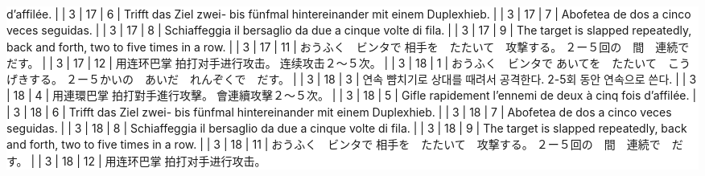 d’affilée.                                                                                                                           |
| 3       | 17               | 6           | Trifft das Ziel zwei- bis fünfmal hintereinander mit
einem Duplexhieb.                                                                                                             |
| 3       | 17               | 7           | Abofetea de dos a cinco veces seguidas.                                                                                                                                            |
| 3       | 17               | 8           | Schiaffeggia il bersaglio da due a cinque volte
di fila.                                                                                                                           |
| 3       | 17               | 9           | The target is slapped repeatedly, back and forth,
two to five times in a row.                                                                                                      |
| 3       | 17               | 11          | おうふく　ビンタで
相手を　たたいて　攻撃する。
２ー５回の　間　連続で　だす。                                                                                                                                           |
| 3       | 17               | 12          | 用连环巴掌
拍打对手进行攻击。
连续攻击２～５次。                                                                                                                                                          |
| 3       | 18               | 1           | おうふく　ビンタで
あいてを　たたいて　こうげきする。
２ー５かいの　あいだ　れんぞくで　だす。                                                                                                                                   |
| 3       | 18               | 3           | 연속 뺨치기로
상대를 때려서 공격한다.
2-5회 동안 연속으로 쓴다.                                                                                                                                             |
| 3       | 18               | 4           | 用連環巴掌
拍打對手進行攻擊。
會連續攻擊２～５次。                                                                                                                                                         |
| 3       | 18               | 5           | Gifle rapidement l’ennemi de deux à cinq fois
d’affilée.                                                                                                                           |
| 3       | 18               | 6           | Trifft das Ziel zwei- bis fünfmal hintereinander mit
einem Duplexhieb.                                                                                                             |
| 3       | 18               | 7           | Abofetea de dos a cinco veces seguidas.                                                                                                                                            |
| 3       | 18               | 8           | Schiaffeggia il bersaglio da due a cinque volte
di fila.                                                                                                                           |
| 3       | 18               | 9           | The target is slapped repeatedly, back and forth,
two to five times in a row.                                                                                                      |
| 3       | 18               | 11          | おうふく　ビンタで
相手を　たたいて　攻撃する。
２ー５回の　間　連続で　だす。                                                                                                                                           |
| 3       | 18               | 12          | 用连环巴掌
拍打对手进行攻击。